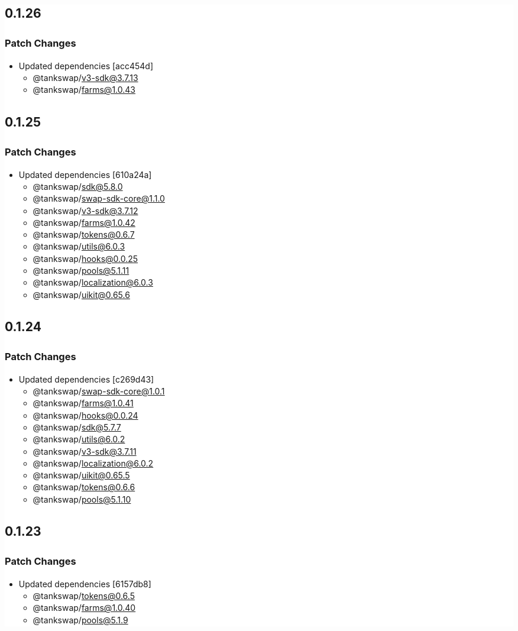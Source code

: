 ## 0.1.26

### Patch Changes

- Updated dependencies [acc454d]
  - @tankswap/v3-sdk@3.7.13
  - @tankswap/farms@1.0.43

## 0.1.25

### Patch Changes

- Updated dependencies [610a24a]
  - @tankswap/sdk@5.8.0
  - @tankswap/swap-sdk-core@1.1.0
  - @tankswap/v3-sdk@3.7.12
  - @tankswap/farms@1.0.42
  - @tankswap/tokens@0.6.7
  - @tankswap/utils@6.0.3
  - @tankswap/hooks@0.0.25
  - @tankswap/pools@5.1.11
  - @tankswap/localization@6.0.3
  - @tankswap/uikit@0.65.6

## 0.1.24

### Patch Changes

- Updated dependencies [c269d43]
  - @tankswap/swap-sdk-core@1.0.1
  - @tankswap/farms@1.0.41
  - @tankswap/hooks@0.0.24
  - @tankswap/sdk@5.7.7
  - @tankswap/utils@6.0.2
  - @tankswap/v3-sdk@3.7.11
  - @tankswap/localization@6.0.2
  - @tankswap/uikit@0.65.5
  - @tankswap/tokens@0.6.6
  - @tankswap/pools@5.1.10

## 0.1.23

### Patch Changes

- Updated dependencies [6157db8]
  - @tankswap/tokens@0.6.5
  - @tankswap/farms@1.0.40
  - @tankswap/pools@5.1.9
